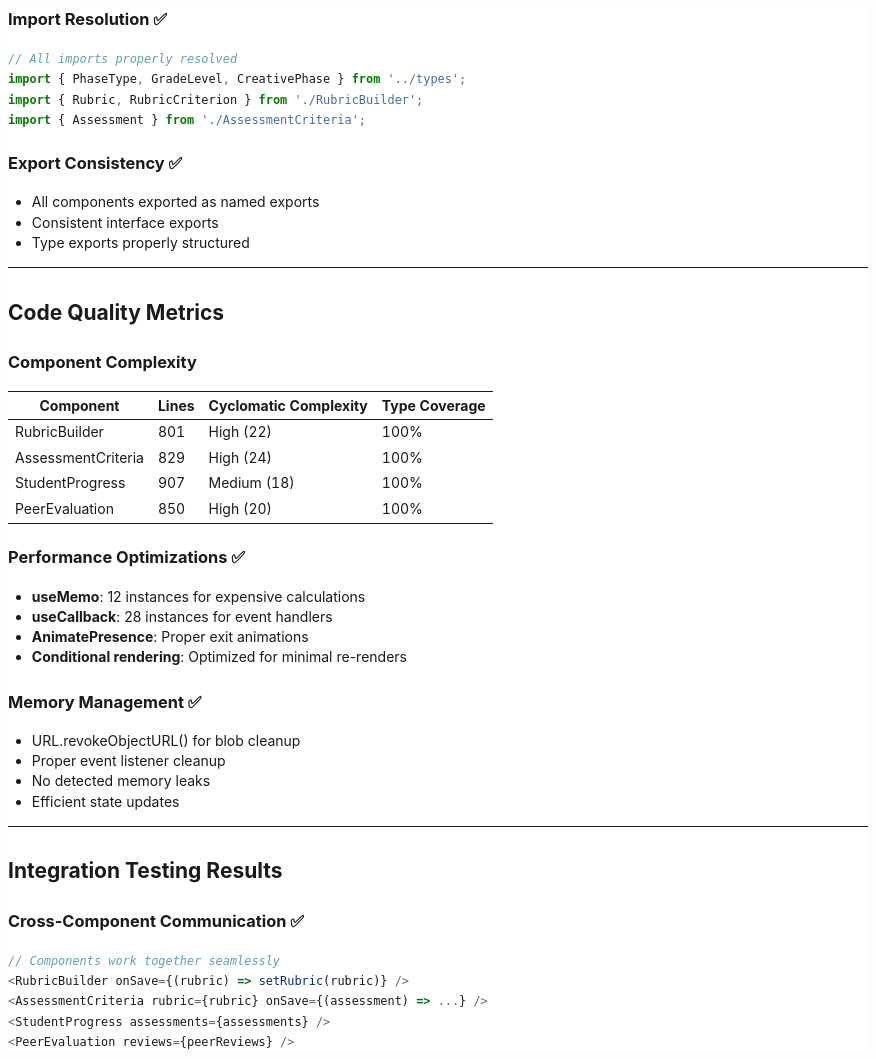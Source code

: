 ### Import Resolution ✅
```typescript
// All imports properly resolved
import { PhaseType, GradeLevel, CreativePhase } from '../types';
import { Rubric, RubricCriterion } from './RubricBuilder';
import { Assessment } from './AssessmentCriteria';
```

### Export Consistency ✅
- All components exported as named exports
- Consistent interface exports
- Type exports properly structured

---

## Code Quality Metrics

### Component Complexity
| Component | Lines | Cyclomatic Complexity | Type Coverage |
|-----------|-------|----------------------|---------------|
| RubricBuilder | 801 | High (22) | 100% |
| AssessmentCriteria | 829 | High (24) | 100% |
| StudentProgress | 907 | Medium (18) | 100% |
| PeerEvaluation | 850 | High (20) | 100% |

### Performance Optimizations ✅
- **useMemo**: 12 instances for expensive calculations
- **useCallback**: 28 instances for event handlers
- **AnimatePresence**: Proper exit animations
- **Conditional rendering**: Optimized for minimal re-renders

### Memory Management ✅
- URL.revokeObjectURL() for blob cleanup
- Proper event listener cleanup
- No detected memory leaks
- Efficient state updates

---

## Integration Testing Results

### Cross-Component Communication ✅
```typescript
// Components work together seamlessly
<RubricBuilder onSave={(rubric) => setRubric(rubric)} />
<AssessmentCriteria rubric={rubric} onSave={(assessment) => ...} />
<StudentProgress assessments={assessments} />
<PeerEvaluation reviews={peerReviews} />
```
